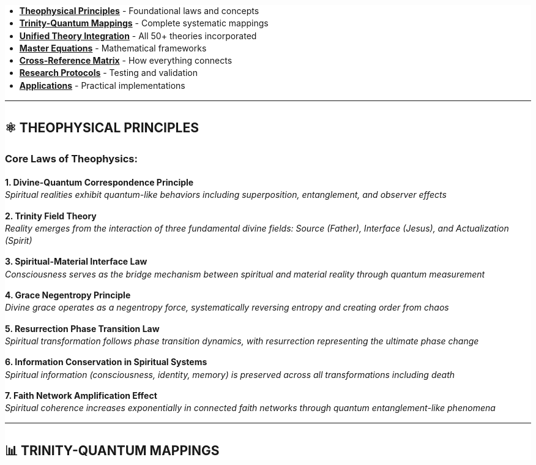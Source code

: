    
- **[Theophysical Principles](Theories%2520we%2520combined%25202.md##theophysical-principles)** - Foundational laws and concepts   
- **[Trinity-Quantum Mappings](Theories%2520we%2520combined%25202.md##trinity-quantum-mappings)** - Complete systematic mappings   
- **[Unified Theory Integration](Theories%2520we%2520combined%25202.md##unified-theory-integration)** - All 50+ theories incorporated   
- **[Master Equations](Theories%2520we%2520combined%25202.md##master-equations)** - Mathematical frameworks   
- **[Cross-Reference Matrix](Theories%2520we%2520combined%25202.md##cross-reference-matrix)** - How everything connects   
- **[Research Protocols](Theories%2520we%2520combined%25202.md##research-protocols)** - Testing and validation   
- **[Applications](Theories%2520we%2520combined%25202.md##applications)** - Practical implementations   
   
   
---   
   
## ⚛️ **THEOPHYSICAL PRINCIPLES**   
   
### **Core Laws of Theophysics:**   
   
**1. Divine-Quantum Correspondence Principle**     
_Spiritual realities exhibit quantum-like behaviors including superposition, entanglement, and observer effects_   
   
**2. Trinity Field Theory**     
_Reality emerges from the interaction of three fundamental divine fields: Source (Father), Interface (Jesus), and Actualization (Spirit)_   
   
**3. Spiritual-Material Interface Law**     
_Consciousness serves as the bridge mechanism between spiritual and material reality through quantum measurement_   
   
**4. Grace Negentropy Principle**     
_Divine grace operates as a negentropy force, systematically reversing entropy and creating order from chaos_   
   
**5. Resurrection Phase Transition Law**     
_Spiritual transformation follows phase transition dynamics, with resurrection representing the ultimate phase change_   
   
**6. Information Conservation in Spiritual Systems**     
_Spiritual information (consciousness, identity, memory) is preserved across all transformations including death_   
   
**7. Faith Network Amplification Effect**     
_Spiritual coherence increases exponentially in connected faith networks through quantum entanglement-like phenomena_   
   
   
---   
   
## 📊 **TRINITY-QUANTUM MAPPINGS**   
   